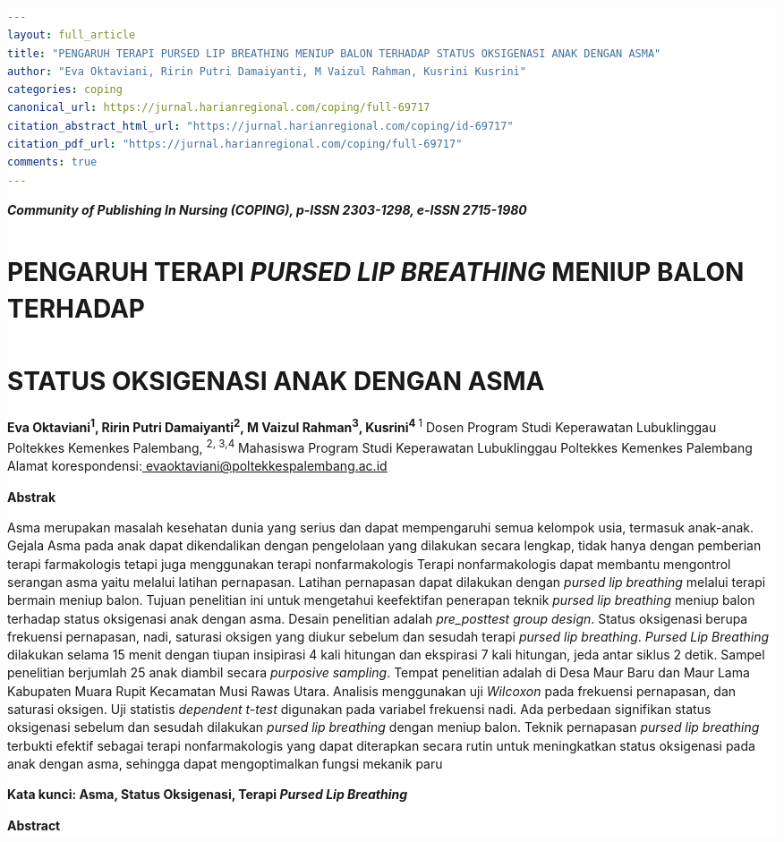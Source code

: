 ```yaml
---
layout: full_article
title: "PENGARUH TERAPI PURSED LIP BREATHING MENIUP BALON TERHADAP STATUS OKSIGENASI ANAK DENGAN ASMA"
author: "Eva Oktaviani, Ririn Putri Damaiyanti, M Vaizul Rahman, Kusrini Kusrini"
categories: coping
canonical_url: https://jurnal.harianregional.com/coping/full-69717 
citation_abstract_html_url: "https://jurnal.harianregional.com/coping/id-69717"
citation_pdf_url: "https://jurnal.harianregional.com/coping/full-69717"  
comments: true
---
```


<p><span class="font0" style="font-weight:bold;font-style:italic;">Community of Publishing In Nursing (COPING), p-ISSN 2303-1298, e-ISSN 2715-1980</span></p><a name="caption1"></a>
<h1><a name="bookmark0"></a><span class="font5" style="font-weight:bold;"><a name="bookmark1"></a>PENGARUH TERAPI </span><span class="font5" style="font-weight:bold;font-style:italic;">PURSED LIP BREATHING</span><span class="font5" style="font-weight:bold;"> MENIUP BALON TERHADAP</span><br><br><span class="font5" style="font-weight:bold;"><a name="bookmark2"></a>STATUS OKSIGENASI ANAK DENGAN ASMA</span></h1>
<p><span class="font5" style="font-weight:bold;">Eva Oktaviani<sup>1</sup>, Ririn Putri Damaiyanti<sup>2</sup>, M Vaizul Rahman<sup>3</sup>, Kusrini<sup>4 </sup></span><span class="font4"><sup>1</sup> Dosen Program Studi Keperawatan Lubuklinggau Poltekkes Kemenkes Palembang, <sup>2, 3,4</sup> Mahasiswa Program Studi Keperawatan Lubuklinggau Poltekkes Kemenkes Palembang Alamat korespondensi:</span><a href="mailto:evaoktaviani@poltekkespalembang.ac.id"><span class="font4"> </span><span class="font4" style="text-decoration:underline;">evaoktaviani@poltekkespalembang.ac.id</span></a></p>
<p><span class="font4" style="font-weight:bold;">Abstrak</span></p>
<p><span class="font4">Asma merupakan masalah kesehatan dunia yang serius dan dapat mempengaruhi semua kelompok usia, termasuk anak-anak. Gejala Asma pada anak dapat dikendalikan dengan pengelolaan yang dilakukan secara lengkap, tidak hanya dengan pemberian terapi farmakologis tetapi juga menggunakan terapi nonfarmakologis Terapi nonfarmakologis dapat membantu mengontrol serangan asma yaitu melalui latihan pernapasan. Latihan pernapasan dapat dilakukan dengan </span><span class="font4" style="font-style:italic;">pursed lip breathing</span><span class="font4"> melalui terapi bermain meniup balon. Tujuan penelitian ini untuk mengetahui keefektifan penerapan teknik </span><span class="font4" style="font-style:italic;">pursed lip breathing</span><span class="font4"> meniup balon terhadap status oksigenasi anak dengan asma. Desain penelitian adalah </span><span class="font4" style="font-style:italic;">pre_posttest group design</span><span class="font4">. Status oksigenasi berupa frekuensi pernapasan, nadi, saturasi oksigen yang diukur sebelum dan sesudah terapi </span><span class="font4" style="font-style:italic;">pursed lip breathing</span><span class="font4">. </span><span class="font4" style="font-style:italic;">Pursed Lip Breathing</span><span class="font4"> dilakukan selama 15 menit dengan tiupan insipirasi 4 kali hitungan dan ekspirasi 7 kali hitungan, jeda antar siklus 2 detik. Sampel penelitian berjumlah 25 anak diambil secara </span><span class="font4" style="font-style:italic;">purposive sampling</span><span class="font4">. Tempat penelitian adalah di Desa Maur Baru dan Maur Lama Kabupaten Muara Rupit Kecamatan Musi Rawas Utara. Analisis menggunakan uji </span><span class="font4" style="font-style:italic;">Wilcoxon </span><span class="font4">pada frekuensi pernapasan, dan saturasi oksigen. Uji statistis </span><span class="font4" style="font-style:italic;">dependent t-test</span><span class="font4"> digunakan pada variabel frekuensi nadi. Ada perbedaan signifikan status oksigenasi sebelum dan sesudah dilakukan </span><span class="font4" style="font-style:italic;">pursed lip breathing</span><span class="font4"> dengan meniup balon. Teknik pernapasan </span><span class="font4" style="font-style:italic;">pursed lip breathing</span><span class="font4"> terbukti efektif sebagai terapi nonfarmakologis yang dapat diterapkan secara rutin untuk meningkatkan status oksigenasi pada anak dengan asma, sehingga dapat mengoptimalkan fungsi mekanik paru</span></p>
<p><span class="font4" style="font-weight:bold;">Kata kunci: Asma, Status Oksigenasi, Terapi </span><span class="font4" style="font-weight:bold;font-style:italic;">Pursed Lip Breathing</span></p>
<p><span class="font4" style="font-weight:bold;">Abstract</span></p>